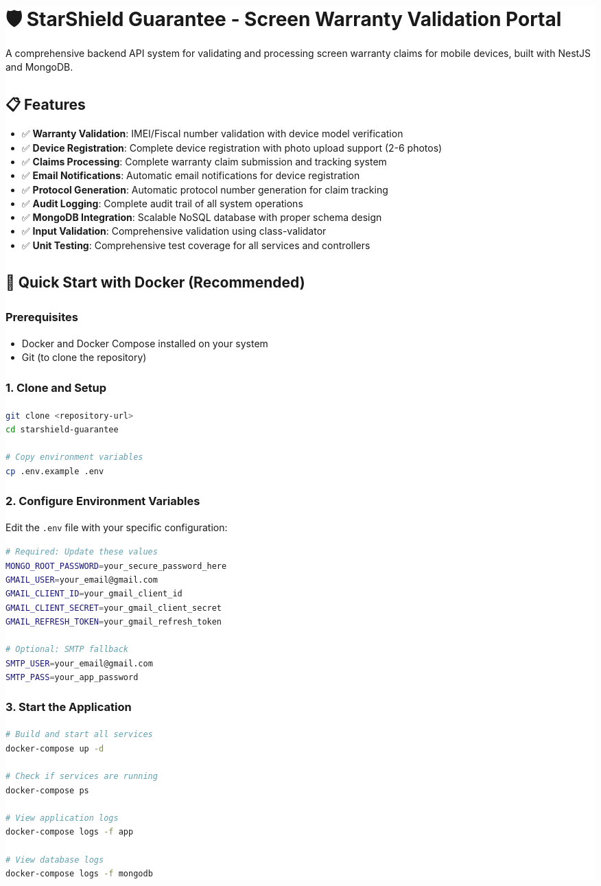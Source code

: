# 🛡️ StarShield Guarantee - Screen Warranty Validation Portal

A comprehensive backend API system for validating and processing screen warranty claims for mobile devices, built with NestJS and MongoDB.

## 📋 Features

- ✅ **Warranty Validation**: IMEI/Fiscal number validation with device model verification
- ✅ **Device Registration**: Complete device registration with photo upload support (2-6 photos)
- ✅ **Claims Processing**: Complete warranty claim submission and tracking system
- ✅ **Email Notifications**: Automatic email notifications for device registration
- ✅ **Protocol Generation**: Automatic protocol number generation for claim tracking
- ✅ **Audit Logging**: Complete audit trail of all system operations
- ✅ **MongoDB Integration**: Scalable NoSQL database with proper schema design
- ✅ **Input Validation**: Comprehensive validation using class-validator
- ✅ **Unit Testing**: Comprehensive test coverage for all services and controllers

## 🚀 Quick Start with Docker (Recommended)

### Prerequisites
- Docker and Docker Compose installed on your system
- Git (to clone the repository)

### 1. Clone and Setup
```bash
git clone <repository-url>
cd starshield-guarantee

# Copy environment variables
cp .env.example .env
```

### 2. Configure Environment Variables
Edit the `.env` file with your specific configuration:

```bash
# Required: Update these values
MONGO_ROOT_PASSWORD=your_secure_password_here
GMAIL_USER=your_email@gmail.com
GMAIL_CLIENT_ID=your_gmail_client_id
GMAIL_CLIENT_SECRET=your_gmail_client_secret
GMAIL_REFRESH_TOKEN=your_gmail_refresh_token

# Optional: SMTP fallback
SMTP_USER=your_email@gmail.com
SMTP_PASS=your_app_password
```

### 3. Start the Application
```bash
# Build and start all services
docker-compose up -d

# Check if services are running
docker-compose ps

# View application logs
docker-compose logs -f app

# View database logs
docker-compose logs -f mongodb
```